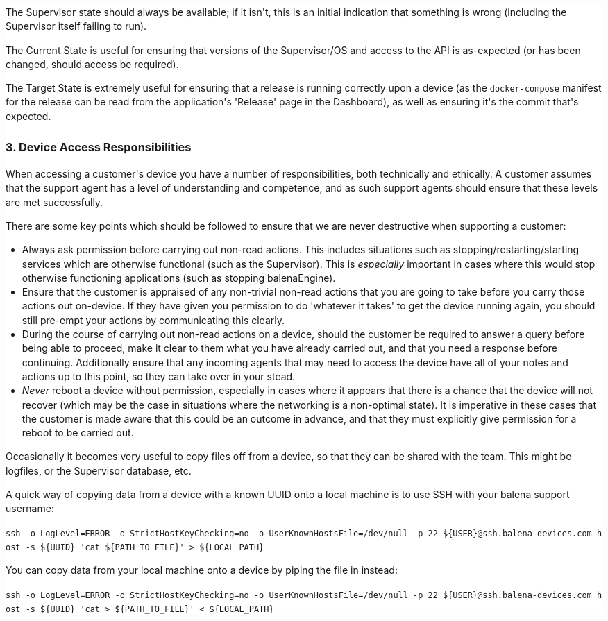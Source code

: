 The Supervisor state should always be available; if it isn't, this
is an initial indication that something is wrong (including the Supervisor
itself failing to run).

The Current State is useful for ensuring that versions of the Supervisor/OS
and access to the API is as-expected (or has been changed, should access
be required).

The Target State is extremely useful for ensuring that a release is running
correctly upon a device (as the `docker-compose` manifest for the release
can be read from the application's 'Release' page in the Dashboard), as well
as ensuring it's the commit that's expected.

### 3. Device Access Responsibilities

When accessing a customer's device you have a number  of responsibilities, both
technically and ethically. A customer assumes that the support agent has a level
of understanding and competence, and as such support agents should ensure that
these levels are met successfully.

There are some key points which should be followed to ensure that we are never
destructive when supporting a customer:

* Always ask permission before carrying out non-read actions. This includes
    situations such as stopping/restarting/starting services which are otherwise
    functional (such as the Supervisor). This is *especially* important in cases
    where this would stop otherwise functioning applications (such as stopping
    balenaEngine).
* Ensure that the customer is appraised of any non-trivial non-read actions that
    you are going to take before you carry those actions out on-device. If they
    have given you permission to do 'whatever it takes' to get the device
    running again, you should still pre-empt your actions by communicating this
    clearly.
* During the course of carrying out non-read actions on a device, should the
    customer be required to answer a query before being able to proceed, make it
    clear to them what you have already carried out, and that you need a
    response before continuing. Additionally ensure that any incoming agents
    that may need to access the device have all of your notes and actions up
    to this point, so they can take over in your stead.
* *Never* reboot a device without permission, especially in cases where it
    appears that there is a chance that the device will not recover (which may
    be the case in situations where the networking is a non-optimal state). It
    is imperative in these cases that the customer is made aware that this could
    be an outcome in advance, and that they must explicitly give permission for
    a reboot to be carried out.

Occasionally it becomes very useful to copy files off from a device, so that
they can be shared with the team. This might be logfiles, or the Supervisor
database, etc.

A quick way of copying data from a device with a known UUID onto a local machine
is to use SSH with your balena support username:
```shell
ssh -o LogLevel=ERROR -o StrictHostKeyChecking=no -o UserKnownHostsFile=/dev/null -p 22 ${USER}@ssh.balena-devices.com host -s ${UUID} 'cat ${PATH_TO_FILE}' > ${LOCAL_PATH}
```
You can copy data from your local machine onto a device by piping the file in
instead:
```shell
ssh -o LogLevel=ERROR -o StrictHostKeyChecking=no -o UserKnownHostsFile=/dev/null -p 22 ${USER}@ssh.balena-devices.com host -s ${UUID} 'cat > ${PATH_TO_FILE}' < ${LOCAL_PATH}
```
